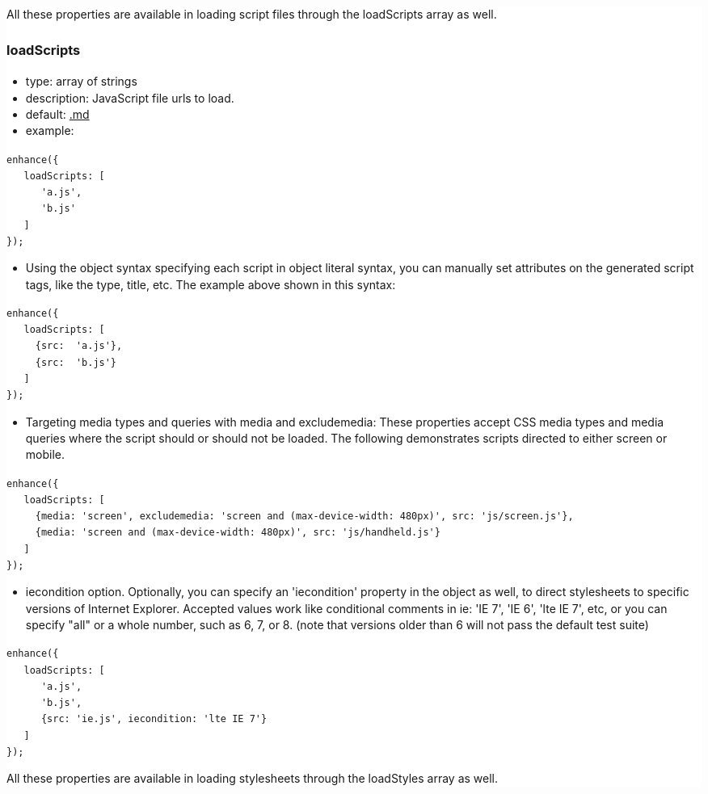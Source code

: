 All these properties are available in loading script files through the loadScripts array as well.

### loadScripts ###
  * type: array of strings
  * description: JavaScript file urls to load.
  * default: [.md](.md)
  * example:
```
enhance({
   loadScripts: [
      'a.js',
      'b.js'
   ]
});
```
  * Using the object syntax specifying each script in object literal syntax, you can manually set attributes on the generated script tags, like the type, title, etc. The example above shown in this syntax:
```
enhance({
   loadScripts: [
     {src:  'a.js'},
     {src:  'b.js'}
   ]
});
```
  * Targeting media types and queries with media and excludemedia: These properties accept CSS media types and media queries where the script should or should not be loaded. The following demonstrates scripts directed to either screen or mobile.
```
enhance({
   loadScripts: [
     {media: 'screen', excludemedia: 'screen and (max-device-width: 480px)', src: 'js/screen.js'},
     {media: 'screen and (max-device-width: 480px)', src: 'js/handheld.js'}
   ]
});
```

  * iecondition option. Optionally, you can specify an 'iecondition' property in the object as well, to direct stylesheets to specific versions of Internet Explorer. Accepted values work like conditional comments in ie: 'IE 7', 'IE 6', 'lte IE 7', etc, or you can specify "all" or a whole number, such as 6, 7, or 8. (note that versions older than 6 will not pass the default test suite)

```
enhance({
   loadScripts: [
      'a.js',
      'b.js',
      {src: 'ie.js', iecondition: 'lte IE 7'}
   ]
});
```

All these properties are available in loading stylesheets through the loadStyles array as well.
